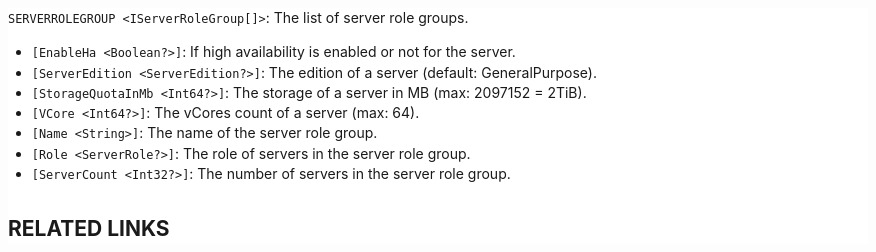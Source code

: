 
`SERVERROLEGROUP <IServerRoleGroup[]>`: The list of server role groups.
  - `[EnableHa <Boolean?>]`: If high availability is enabled or not for the server.
  - `[ServerEdition <ServerEdition?>]`: The edition of a server (default: GeneralPurpose).
  - `[StorageQuotaInMb <Int64?>]`: The storage of a server in MB (max: 2097152 = 2TiB).
  - `[VCore <Int64?>]`: The vCores count of a server (max: 64).
  - `[Name <String>]`: The name of the server role group.
  - `[Role <ServerRole?>]`: The role of servers in the server role group.
  - `[ServerCount <Int32?>]`: The number of servers in the server role group.

## RELATED LINKS

